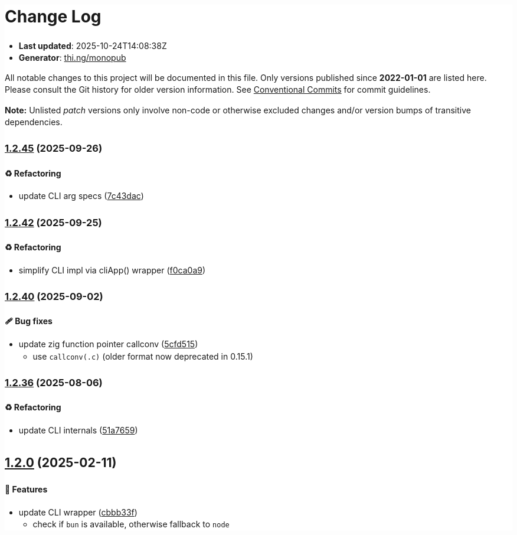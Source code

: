 # Change Log

- **Last updated**: 2025-10-24T14:08:38Z
- **Generator**: [thi.ng/monopub](https://thi.ng/monopub)

All notable changes to this project will be documented in this file.
Only versions published since **2022-01-01** are listed here.
Please consult the Git history for older version information.
See [Conventional Commits](https://conventionalcommits.org/) for commit guidelines.

**Note:** Unlisted _patch_ versions only involve non-code or otherwise excluded changes
and/or version bumps of transitive dependencies.

### [1.2.45](https://github.com/thi-ng/umbrella/tree/@thi.ng/wasm-api-bindgen@1.2.45) (2025-09-26)

#### ♻️ Refactoring

- update CLI arg specs ([7c43dac](https://github.com/thi-ng/umbrella/commit/7c43dac))

### [1.2.42](https://github.com/thi-ng/umbrella/tree/@thi.ng/wasm-api-bindgen@1.2.42) (2025-09-25)

#### ♻️ Refactoring

- simplify CLI impl via cliApp() wrapper ([f0ca0a9](https://github.com/thi-ng/umbrella/commit/f0ca0a9))

### [1.2.40](https://github.com/thi-ng/umbrella/tree/@thi.ng/wasm-api-bindgen@1.2.40) (2025-09-02)

#### 🩹 Bug fixes

- update zig function pointer callconv ([5cfd515](https://github.com/thi-ng/umbrella/commit/5cfd515))
  - use `callconv(.c)` (older format now deprecated in 0.15.1)

### [1.2.36](https://github.com/thi-ng/umbrella/tree/@thi.ng/wasm-api-bindgen@1.2.36) (2025-08-06)

#### ♻️ Refactoring

- update CLI internals ([51a7659](https://github.com/thi-ng/umbrella/commit/51a7659))

## [1.2.0](https://github.com/thi-ng/umbrella/tree/@thi.ng/wasm-api-bindgen@1.2.0) (2025-02-11)

#### 🚀 Features

- update CLI wrapper ([cbbb33f](https://github.com/thi-ng/umbrella/commit/cbbb33f))
  - check if `bun` is available, otherwise fallback to `node`
